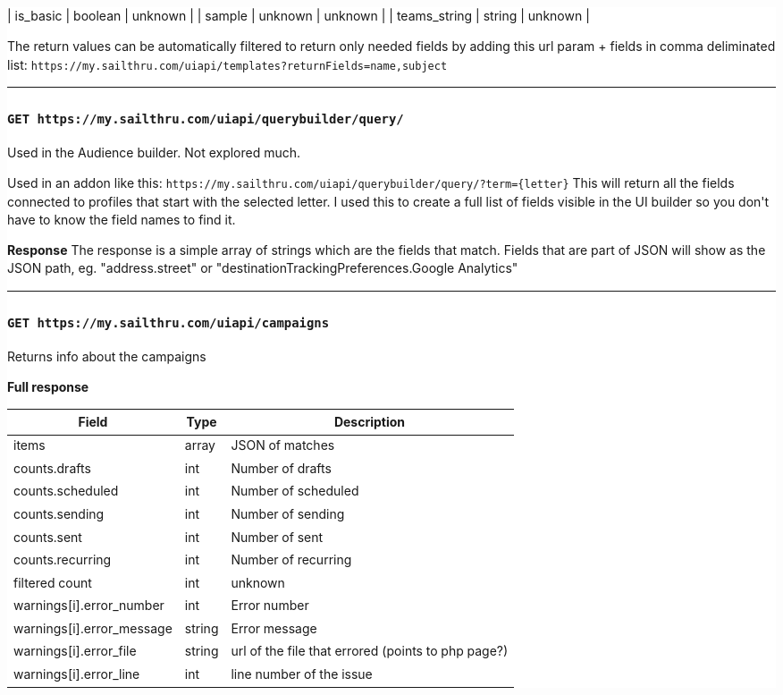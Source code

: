 | is_basic | boolean | unknown |
| sample | unknown | unknown | 
| teams_string | string | unknown |

The return values can be automatically filtered to return only needed fields by adding this url param + fields in comma deliminated list: `https://my.sailthru.com/uiapi/templates?returnFields=name,subject` 

---

### `GET https://my.sailthru.com/uiapi/querybuilder/query/` 
Used in the Audience builder. Not explored much. 

Used in an addon like this: `https://my.sailthru.com/uiapi/querybuilder/query/?term={letter}`
This will return all the fields connected to profiles that start with the selected letter. I used this to create a full list of fields visible in the UI builder so you don't have to know the field names to find it.

**Response**
The response is a simple array of strings which are the fields that match. Fields that are part of JSON will show as the JSON path, eg. "address.street" or "destinationTrackingPreferences.Google Analytics"

---

### `GET https://my.sailthru.com/uiapi/campaigns` 
Returns info about the campaigns

**Full response**  

| Field                       | Type          | Description                                                               |
|-----------------------------|---------------|---------------------------------------------------------------------------|
| items | array | JSON of matches |
| counts.drafts | int | Number of drafts |
| counts.scheduled | int | Number of scheduled |
| counts.sending | int | Number of sending |
| counts.sent | int | Number of sent |
| counts.recurring | int | Number of recurring |
| filtered count | int | unknown |
| warnings[i].error_number | int | Error number |
| warnings[i].error_message | string | Error message | 
| warnings[i].error_file | string | url of the file that errored (points to php page?) |
| warnings[i].error_line | int | line number of the issue |
